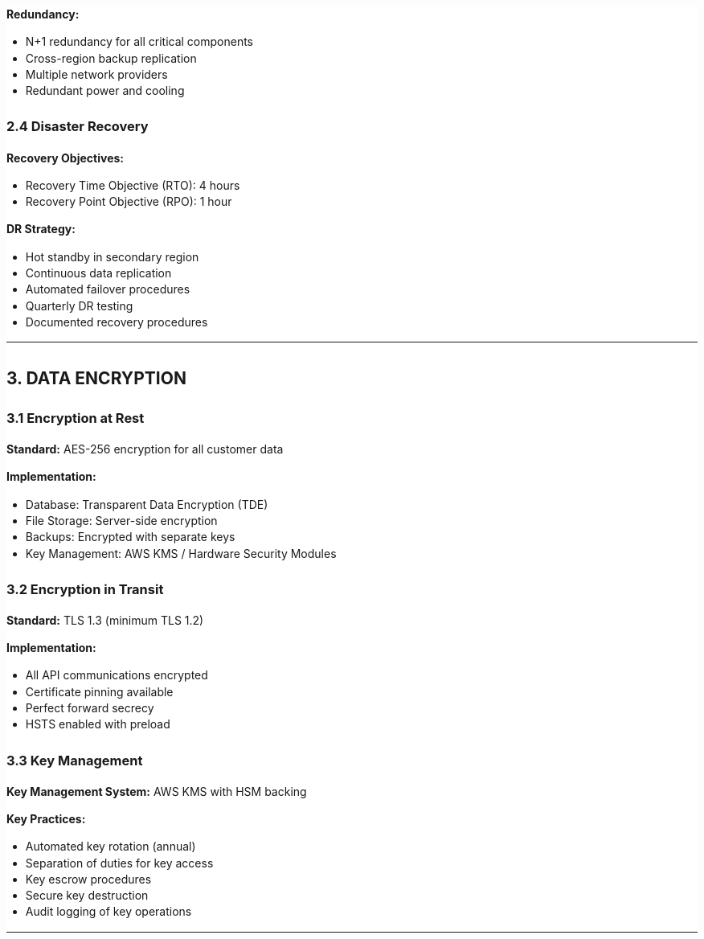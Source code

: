 **Redundancy:**
- N+1 redundancy for all critical components
- Cross-region backup replication
- Multiple network providers
- Redundant power and cooling

### 2.4 Disaster Recovery

**Recovery Objectives:**
- Recovery Time Objective (RTO): 4 hours
- Recovery Point Objective (RPO): 1 hour

**DR Strategy:**
- Hot standby in secondary region
- Continuous data replication
- Automated failover procedures
- Quarterly DR testing
- Documented recovery procedures

---

## 3. DATA ENCRYPTION

### 3.1 Encryption at Rest

**Standard:** AES-256 encryption for all customer data

**Implementation:**
- Database: Transparent Data Encryption (TDE)
- File Storage: Server-side encryption
- Backups: Encrypted with separate keys
- Key Management: AWS KMS / Hardware Security Modules

### 3.2 Encryption in Transit

**Standard:** TLS 1.3 (minimum TLS 1.2)

**Implementation:**
- All API communications encrypted
- Certificate pinning available
- Perfect forward secrecy
- HSTS enabled with preload

### 3.3 Key Management

**Key Management System:** AWS KMS with HSM backing

**Key Practices:**
- Automated key rotation (annual)
- Separation of duties for key access
- Key escrow procedures
- Secure key destruction
- Audit logging of key operations

---